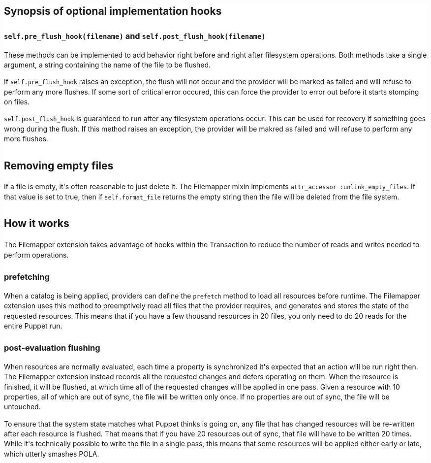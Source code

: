 Synopsis of optional implementation hooks
-----------------------------------------

### `self.pre_flush_hook(filename)` and `self.post_flush_hook(filename)`

These methods can be implemented to add behavior right before and right after
filesystem operations. Both methods take a single argument, a string
containing the name of the file to be flushed.

If `self.pre_flush_hook` raises an exception, the flush will not occur and the
provider will be marked as failed and will refuse to perform any more flushes.
If some sort of critical error occured, this can force the provider to error
out before it starts stomping on files.

`self.post_flush_hook` is guaranteed to run after any filesystem operations
occur. This can be used for recovery if something goes wrong during the flush.
If this method raises an exception, the provider will be makred as failed and
will refuse to perform any more flushes.

Removing empty files
--------------------

If a file is empty, it's often reasonable to just delete it. The Filemapper
mixin implements `attr_accessor :unlink_empty_files`. If that value is set to
true, then if `self.format_file` returns the empty string then the file will be
deleted from the file system.

How it works
------------

[transaction]: http://somethingsinistral.net/blog/reading-puppet-the-transaction/

The Filemapper extension takes advantage of hooks within the
[Transaction][transaction] to reduce the number of reads and writes needed to
perform operations.

### prefetching

When a catalog is being applied, providers can define the `prefetch` method to
load all resources before runtime. The Filemapper extension uses this method to
preemptively read all files that the provider requires, and generates and stores
the state of the requested resources. This means that if you have a few thousand
resources in 20 files, you only need to do 20 reads for the entire Puppet run.

### post-evaluation flushing

When resources are normally evaluated, each time a property is synchronized it's
expected that an action will be run right then. The Filemapper extension instead
records all the requested changes and defers operating on them. When the
resource is finished, it will be flushed, at which time all of the requested
changes will be applied in one pass. Given a resource with 10 properties, all of
which are out of sync, the file will be written only once. If no properties are
out of sync, the file will be untouched.

To ensure that the system state matches what Puppet thinks is going on, any file
that has changed resources will be re-written after each resource is flushed.
That means that if you have 20 resources out of sync, that file will have to be
written 20 times. While it's technically possible to write the file in a single
pass, this means that some resources will be applied either early or late, which
utterly smashes POLA.


[parsedfile]: https://github.com/puppetlabs/puppet/blob/2.7.19/lib/puppet/provider/parsedfile.rb "Puppet 2.7.19 - ParsedFile provider"
[puppet-network]: https://github.com/adrienthebo/puppet-network